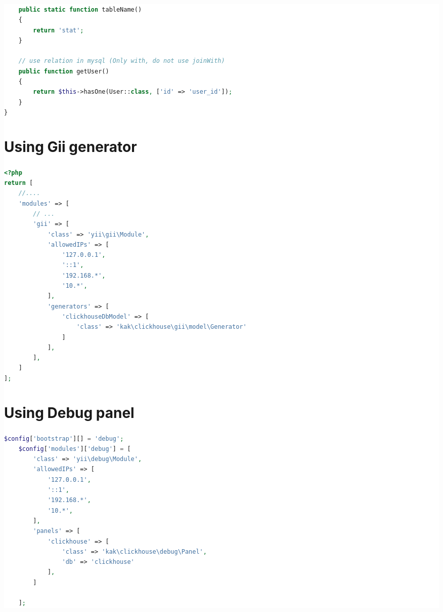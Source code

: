 ```php
    public static function tableName()
    {
        return 'stat';
    }
    
    // use relation in mysql (Only with, do not use joinWith)
    public function getUser()
    {
    	return $this->hasOne(User::class, ['id' => 'user_id']);
    }
}
```

Using Gii generator
===================
```php
<?php
return [
    //....
    'modules' => [
        // ...
        'gii' => [
            'class' => 'yii\gii\Module',
            'allowedIPs' => [
                '127.0.0.1',
                '::1',
                '192.168.*',
                '10.*',
            ],
            'generators' => [
                'clickhouseDbModel' => [
                    'class' => 'kak\clickhouse\gii\model\Generator'
                ]
            ],
        ],
    ]
];
```
Using Debug panel
===================

```php
$config['bootstrap'][] = 'debug';
    $config['modules']['debug'] = [
        'class' => 'yii\debug\Module',
        'allowedIPs' => [
            '127.0.0.1',
            '::1',
            '192.168.*',
            '10.*',
        ],
        'panels' => [
            'clickhouse' => [
                'class' => 'kak\clickhouse\debug\Panel',
                'db' => 'clickhouse'
            ],
        ]

    ];
```
